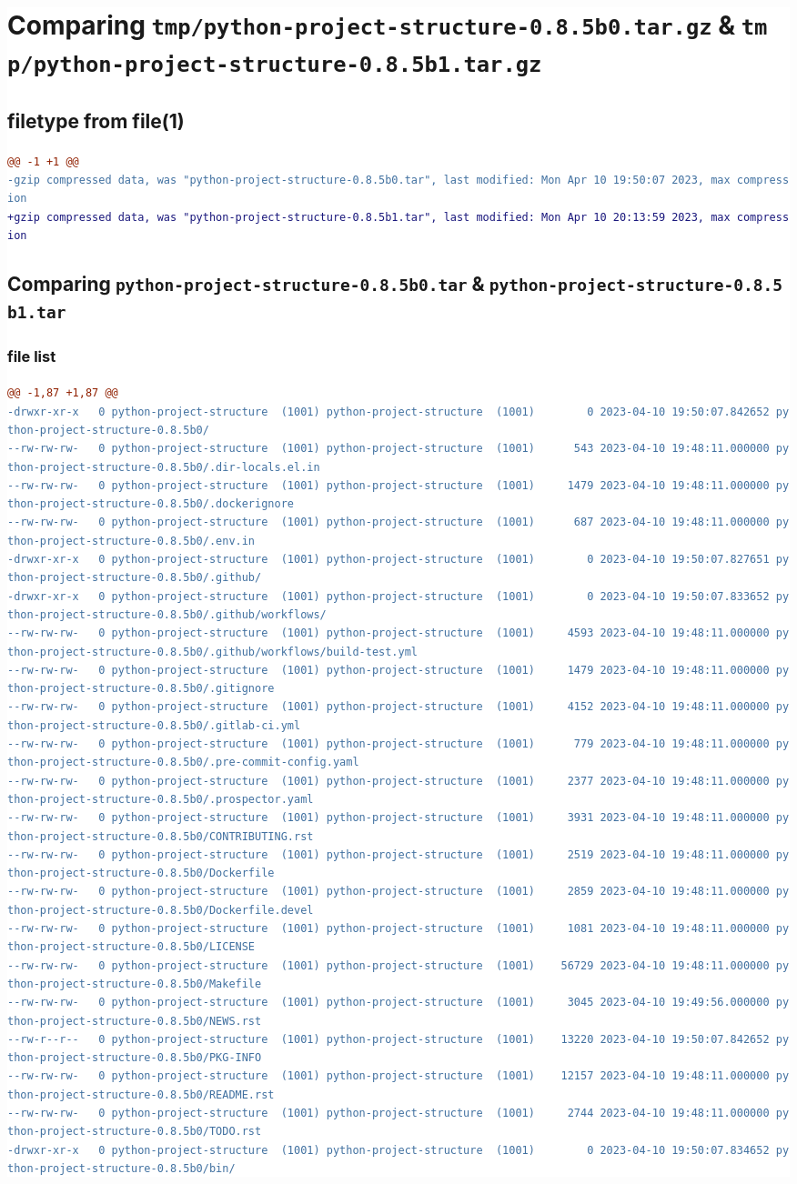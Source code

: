 # Comparing `tmp/python-project-structure-0.8.5b0.tar.gz` & `tmp/python-project-structure-0.8.5b1.tar.gz`

## filetype from file(1)

```diff
@@ -1 +1 @@
-gzip compressed data, was "python-project-structure-0.8.5b0.tar", last modified: Mon Apr 10 19:50:07 2023, max compression
+gzip compressed data, was "python-project-structure-0.8.5b1.tar", last modified: Mon Apr 10 20:13:59 2023, max compression
```

## Comparing `python-project-structure-0.8.5b0.tar` & `python-project-structure-0.8.5b1.tar`

### file list

```diff
@@ -1,87 +1,87 @@
-drwxr-xr-x   0 python-project-structure  (1001) python-project-structure  (1001)        0 2023-04-10 19:50:07.842652 python-project-structure-0.8.5b0/
--rw-rw-rw-   0 python-project-structure  (1001) python-project-structure  (1001)      543 2023-04-10 19:48:11.000000 python-project-structure-0.8.5b0/.dir-locals.el.in
--rw-rw-rw-   0 python-project-structure  (1001) python-project-structure  (1001)     1479 2023-04-10 19:48:11.000000 python-project-structure-0.8.5b0/.dockerignore
--rw-rw-rw-   0 python-project-structure  (1001) python-project-structure  (1001)      687 2023-04-10 19:48:11.000000 python-project-structure-0.8.5b0/.env.in
-drwxr-xr-x   0 python-project-structure  (1001) python-project-structure  (1001)        0 2023-04-10 19:50:07.827651 python-project-structure-0.8.5b0/.github/
-drwxr-xr-x   0 python-project-structure  (1001) python-project-structure  (1001)        0 2023-04-10 19:50:07.833652 python-project-structure-0.8.5b0/.github/workflows/
--rw-rw-rw-   0 python-project-structure  (1001) python-project-structure  (1001)     4593 2023-04-10 19:48:11.000000 python-project-structure-0.8.5b0/.github/workflows/build-test.yml
--rw-rw-rw-   0 python-project-structure  (1001) python-project-structure  (1001)     1479 2023-04-10 19:48:11.000000 python-project-structure-0.8.5b0/.gitignore
--rw-rw-rw-   0 python-project-structure  (1001) python-project-structure  (1001)     4152 2023-04-10 19:48:11.000000 python-project-structure-0.8.5b0/.gitlab-ci.yml
--rw-rw-rw-   0 python-project-structure  (1001) python-project-structure  (1001)      779 2023-04-10 19:48:11.000000 python-project-structure-0.8.5b0/.pre-commit-config.yaml
--rw-rw-rw-   0 python-project-structure  (1001) python-project-structure  (1001)     2377 2023-04-10 19:48:11.000000 python-project-structure-0.8.5b0/.prospector.yaml
--rw-rw-rw-   0 python-project-structure  (1001) python-project-structure  (1001)     3931 2023-04-10 19:48:11.000000 python-project-structure-0.8.5b0/CONTRIBUTING.rst
--rw-rw-rw-   0 python-project-structure  (1001) python-project-structure  (1001)     2519 2023-04-10 19:48:11.000000 python-project-structure-0.8.5b0/Dockerfile
--rw-rw-rw-   0 python-project-structure  (1001) python-project-structure  (1001)     2859 2023-04-10 19:48:11.000000 python-project-structure-0.8.5b0/Dockerfile.devel
--rw-rw-rw-   0 python-project-structure  (1001) python-project-structure  (1001)     1081 2023-04-10 19:48:11.000000 python-project-structure-0.8.5b0/LICENSE
--rw-rw-rw-   0 python-project-structure  (1001) python-project-structure  (1001)    56729 2023-04-10 19:48:11.000000 python-project-structure-0.8.5b0/Makefile
--rw-rw-rw-   0 python-project-structure  (1001) python-project-structure  (1001)     3045 2023-04-10 19:49:56.000000 python-project-structure-0.8.5b0/NEWS.rst
--rw-r--r--   0 python-project-structure  (1001) python-project-structure  (1001)    13220 2023-04-10 19:50:07.842652 python-project-structure-0.8.5b0/PKG-INFO
--rw-rw-rw-   0 python-project-structure  (1001) python-project-structure  (1001)    12157 2023-04-10 19:48:11.000000 python-project-structure-0.8.5b0/README.rst
--rw-rw-rw-   0 python-project-structure  (1001) python-project-structure  (1001)     2744 2023-04-10 19:48:11.000000 python-project-structure-0.8.5b0/TODO.rst
-drwxr-xr-x   0 python-project-structure  (1001) python-project-structure  (1001)        0 2023-04-10 19:50:07.834652 python-project-structure-0.8.5b0/bin/
```